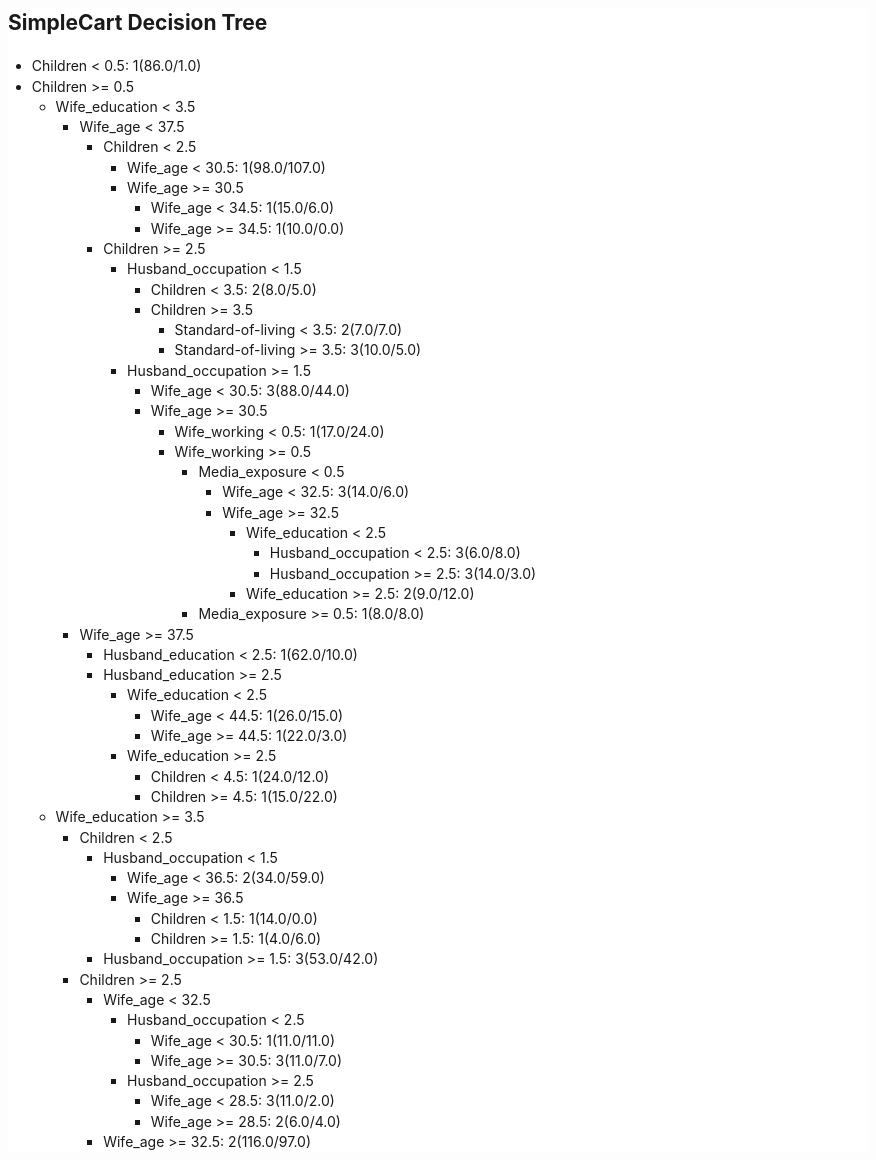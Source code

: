 
## SimpleCart Decision Tree

* Children < 0.5: 1(86.0/1.0)
* Children >= 0.5
	* Wife_education < 3.5
		* Wife_age < 37.5
			* Children < 2.5
				* Wife_age < 30.5: 1(98.0/107.0)
				* Wife_age >= 30.5
					* Wife_age < 34.5: 1(15.0/6.0)
					* Wife_age >= 34.5: 1(10.0/0.0)
			* Children >= 2.5
				* Husband_occupation < 1.5
					* Children < 3.5: 2(8.0/5.0)
					* Children >= 3.5
						* Standard-of-living < 3.5: 2(7.0/7.0)
						* Standard-of-living >= 3.5: 3(10.0/5.0)
				* Husband_occupation >= 1.5
					* Wife_age < 30.5: 3(88.0/44.0)
					* Wife_age >= 30.5
						* Wife_working < 0.5: 1(17.0/24.0)
						* Wife_working >= 0.5
							* Media_exposure < 0.5
								* Wife_age < 32.5: 3(14.0/6.0)
								* Wife_age >= 32.5
									* Wife_education < 2.5
										* Husband_occupation < 2.5: 3(6.0/8.0)
										* Husband_occupation >= 2.5: 3(14.0/3.0)
									* Wife_education >= 2.5: 2(9.0/12.0)
							* Media_exposure >= 0.5: 1(8.0/8.0)
		* Wife_age >= 37.5
			* Husband_education < 2.5: 1(62.0/10.0)
			* Husband_education >= 2.5
				* Wife_education < 2.5
					* Wife_age < 44.5: 1(26.0/15.0)
					* Wife_age >= 44.5: 1(22.0/3.0)
				* Wife_education >= 2.5
					* Children < 4.5: 1(24.0/12.0)
					* Children >= 4.5: 1(15.0/22.0)
	* Wife_education >= 3.5
		* Children < 2.5
			* Husband_occupation < 1.5
				* Wife_age < 36.5: 2(34.0/59.0)
				* Wife_age >= 36.5
					* Children < 1.5: 1(14.0/0.0)
					* Children >= 1.5: 1(4.0/6.0)
			* Husband_occupation >= 1.5: 3(53.0/42.0)
		* Children >= 2.5
			* Wife_age < 32.5
				* Husband_occupation < 2.5
					* Wife_age < 30.5: 1(11.0/11.0)
					* Wife_age >= 30.5: 3(11.0/7.0)
				* Husband_occupation >= 2.5
					* Wife_age < 28.5: 3(11.0/2.0)
					* Wife_age >= 28.5: 2(6.0/4.0)
			* Wife_age >= 32.5: 2(116.0/97.0)


